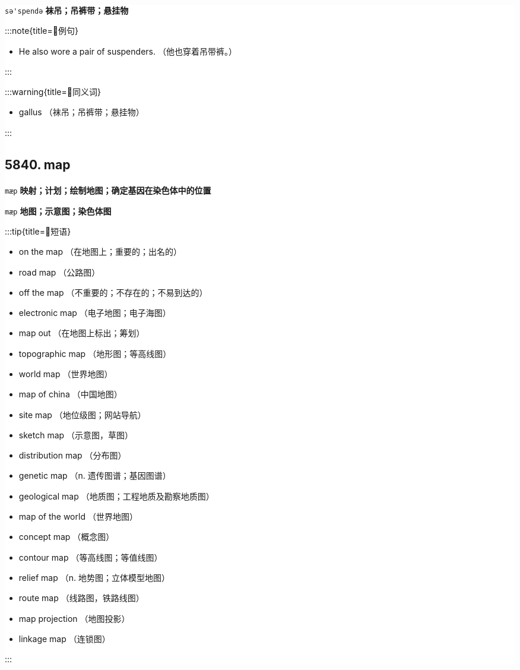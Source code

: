 `sə'spendə`  **袜吊；吊裤带；悬挂物**

:::note{title=🎤例句}

- He also wore a pair of suspenders. （他也穿着吊带裤。）

:::

:::warning{title=🤔同义词}

- gallus （袜吊；吊裤带；悬挂物）

:::


## 5840. map

`mæp`  **映射；计划；绘制地图；确定基因在染色体中的位置**

`mæp`  **地图；示意图；染色体图**

:::tip{title=🤩短语}

- on the map （在地图上；重要的；出名的）

- road map （公路图）

- off the map （不重要的；不存在的；不易到达的）

- electronic map （电子地图；电子海图）

- map out （在地图上标出；筹划）

- topographic map （地形图；等高线图）

- world map （世界地图）

- map of china （中国地图）

- site map （地位级图；网站导航）

- sketch map （示意图，草图）

- distribution map （分布图）

- genetic map （n. 遗传图谱；基因图谱）

- geological map （地质图；工程地质及勘察地质图）

- map of the world （世界地图）

- concept map （概念图）

- contour map （等高线图；等值线图）

- relief map （n. 地势图；立体模型地图）

- route map （线路图，铁路线图）

- map projection （地图投影）

- linkage map （连锁图）

:::
